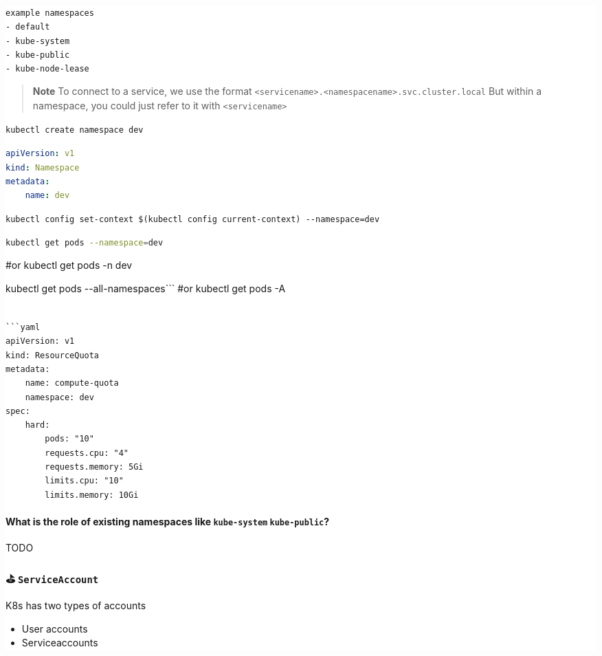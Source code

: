 ```
example namespaces
- default
- kube-system
- kube-public
- kube-node-lease
```

> **Note** 
> To connect to a service, we use the format `<servicename>.<namespacename>.svc.cluster.local` But within a namespace, you could just refer to it with `<servicename>`

```kubectl create namespace dev```

```yaml
apiVersion: v1
kind: Namespace
metadata:
	name: dev
```

```kubectl config set-context $(kubectl config current-context) --namespace=dev```

```sh
kubectl get pods --namespace=dev
``` 
#or 
kubectl get pods -n dev

kubectl get pods --all-namespaces```
#or 
kubectl get pods -A
```

```yaml
apiVersion: v1
kind: ResourceQuota
metadata:
	name: compute-quota
	namespace: dev
spec:
	hard:
		pods: "10"
		requests.cpu: "4"
		requests.memory: 5Gi
		limits.cpu: "10"
		limits.memory: 10Gi
```

#### What is the role of existing namespaces like `kube-system` `kube-public`?
TODO

### ⛳️ `ServiceAccount`
K8s has two types of accounts
- User accounts
- Serviceaccounts
